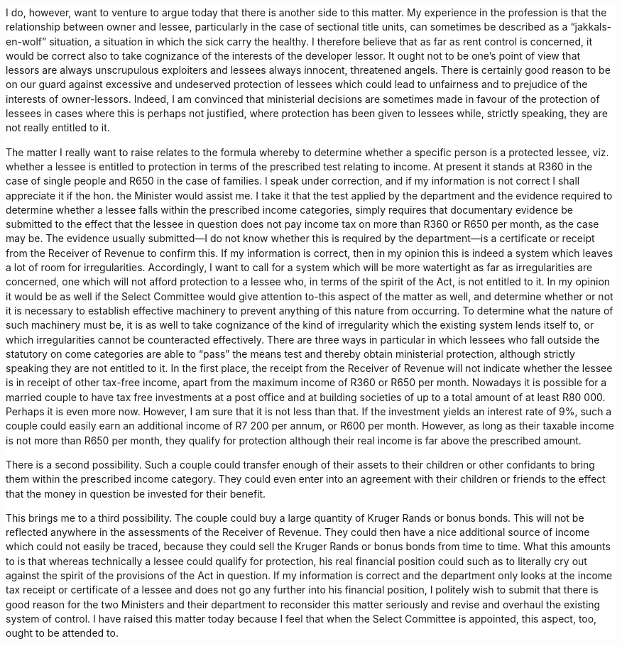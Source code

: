 <p>I do, however, want to venture to argue today that there is another side to this matter. My experience in the profession is that the relationship between owner and lessee, particularly in the case of sectional title units, can sometimes be described as a &#x201C;jakkals-en-wolf&#x201D; situation, a situation in which the sick carry the healthy. I therefore believe that as far as rent control is concerned, it would be correct also to take cognizance of the interests of the developer lessor. It ought not to be one&#x2019;s point of view that lessors are always unscrupulous exploiters and lessees always innocent, threatened angels. There is certainly good reason to be on our guard against excessive and undeserved protection of lessees which could lead to unfairness and to prejudice of the interests of owner-lessors. Indeed, I am convinced that ministerial decisions are sometimes made in favour of the protection of lessees in cases where this is perhaps not justified, where protection has been given to lessees while, strictly speaking, they are not really entitled to it.</p>

<p>The matter I really want to raise relates to the formula whereby to determine whether a specific person is a protected lessee, viz. whether a lessee is entitled to protection in terms of the prescribed test relating to income. At present it stands at R360 in the case of single people and R650 in the case of families. I speak under correction, and if my information is not correct I shall appreciate it if the hon. the Minister would assist me. I take it that the test applied by the department and the evidence required to determine whether a lessee falls within the prescribed income categories, simply requires that documentary evidence be submitted to the effect that the lessee in question does not pay income tax on more than R360 or R650 per month, as the case may be. The evidence usually submitted&#x2014;I do not know whether this is required by the department&#x2014;is a certificate or receipt from the Receiver of Revenue to confirm this. If my information is correct, then in my opinion this is indeed a system which leaves a lot of room for irregularities. Accordingly, I want to call for a system <span class="col_6671-6672" refersTo="page_0148"/>which will be more watertight as far as irregularities are concerned, one which will not afford protection to a lessee who, in terms of the spirit of the Act, is not entitled to it. In my opinion it would be as well if the Select Committee would give attention to-this aspect of the matter as well, and determine whether or not it is necessary to establish effective machinery to prevent anything of this nature from occurring. To determine what the nature of such machinery must be, it is as well to take cognizance of the kind of irregularity which the existing system lends itself to, or which irregularities cannot be counteracted effectively. There are three ways in particular in which lessees who fall outside the statutory on come categories are able to &#x201C;pass&#x201D; the means test and thereby obtain ministerial protection, although strictly speaking they are not entitled to it. In the first place, the receipt from the Receiver of Revenue will not indicate whether the lessee is in receipt of other tax-free income, apart from the maximum income of R360 or R650 per month. Nowadays it is possible for a married couple to have tax free investments at a post office and at building societies of up to a total amount of at least R80 000. Perhaps it is even more now. However, I am sure that it is not less than that. If the investment yields an interest rate of 9%, such a couple could easily earn an additional income of R7 200 per annum, or R600 per month. However, as long as their taxable income is not more than R650 per month, they qualify for protection although their real income is far above the prescribed amount.</p>

<p>There is a second possibility. Such a couple could transfer enough of their assets to their children or other confidants to bring them within the prescribed income category. They could even enter into an agreement with their children or friends to the effect that the money in question be invested for their benefit.</p>

<p>This brings me to a third possibility. The couple could buy a large quantity of Kruger Rands or bonus bonds. This will not be reflected anywhere in the assessments of the Receiver of Revenue. They could then have a nice additional source of income which could not easily be traced, because they could sell the Kruger Rands or bonus bonds from time to time. What this amounts to is that whereas technically a lessee could qualify for protection, his real financial position could such as to literally cry out against the spirit of the provisions of the Act in question. If my information is correct and the department only looks at the income tax receipt or certificate of a lessee and does not go any further into his financial position, I politely wish to submit that there is good reason for the two Ministers and their department to reconsider this matter seriously and revise and overhaul the existing system of control. I have raised this matter today because I feel that when the Select Committee is appointed, this aspect, too, ought to be attended to.</p>
